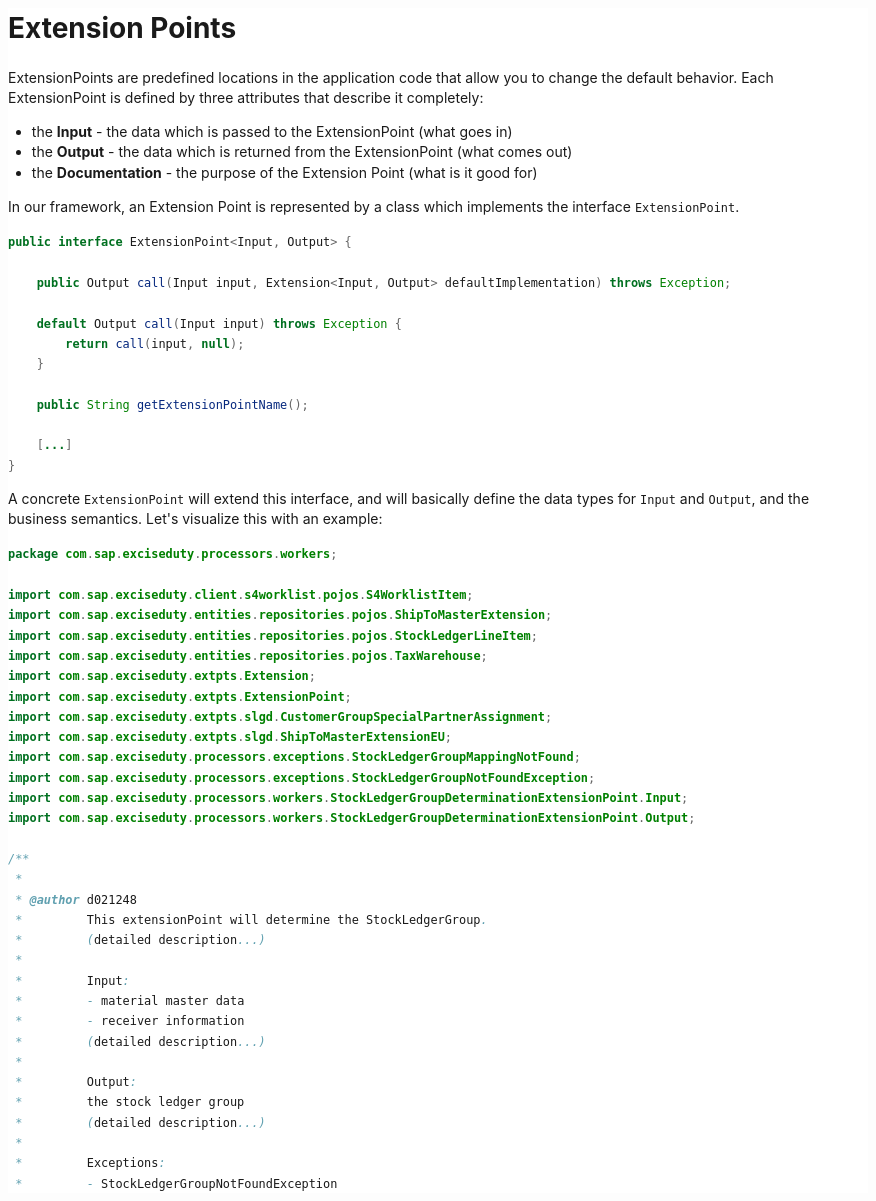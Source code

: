 

# Extension Points
ExtensionPoints are predefined locations in the application code that allow you to change the default behavior.
Each ExtensionPoint is defined by three attributes that describe it completely:
* the **Input** - the data which is passed to the ExtensionPoint (what goes in)
* the **Output** - the data which is returned from the ExtensionPoint (what comes out)
* the **Documentation** - the purpose of the Extension Point (what is it good for)

In our framework, an Extension Point is represented by a class which implements the interface `ExtensionPoint`.
``` java 
public interface ExtensionPoint<Input, Output> {

    public Output call(Input input, Extension<Input, Output> defaultImplementation) throws Exception;

    default Output call(Input input) throws Exception {
        return call(input, null);
    }

    public String getExtensionPointName();

    [...]
}
```

A concrete `ExtensionPoint` will extend this interface, and will basically define the data types for `Input` and `Output`, and the business semantics.
Let's visualize this with an example:
``` java
package com.sap.exciseduty.processors.workers;

import com.sap.exciseduty.client.s4worklist.pojos.S4WorklistItem;
import com.sap.exciseduty.entities.repositories.pojos.ShipToMasterExtension;
import com.sap.exciseduty.entities.repositories.pojos.StockLedgerLineItem;
import com.sap.exciseduty.entities.repositories.pojos.TaxWarehouse;
import com.sap.exciseduty.extpts.Extension;
import com.sap.exciseduty.extpts.ExtensionPoint;
import com.sap.exciseduty.extpts.slgd.CustomerGroupSpecialPartnerAssignment;
import com.sap.exciseduty.extpts.slgd.ShipToMasterExtensionEU;
import com.sap.exciseduty.processors.exceptions.StockLedgerGroupMappingNotFound;
import com.sap.exciseduty.processors.exceptions.StockLedgerGroupNotFoundException;
import com.sap.exciseduty.processors.workers.StockLedgerGroupDeterminationExtensionPoint.Input;
import com.sap.exciseduty.processors.workers.StockLedgerGroupDeterminationExtensionPoint.Output;

/**
 * 
 * @author d021248
 *         This extensionPoint will determine the StockLedgerGroup.
 *         (detailed description...)
 * 
 *         Input:
 *         - material master data
 *         - receiver information
 *         (detailed description...)
 * 
 *         Output:
 *         the stock ledger group
 *         (detailed description...)
 *
 *         Exceptions:
 *         - StockLedgerGroupNotFoundException
```